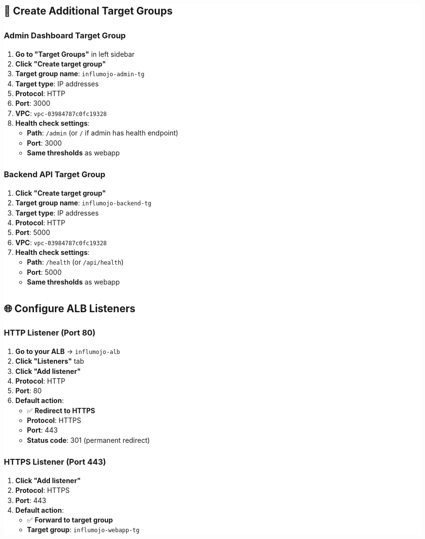 ## 🔄 Create Additional Target Groups

### **Admin Dashboard Target Group**
1. **Go to "Target Groups"** in left sidebar
2. **Click "Create target group"**
3. **Target group name**: `influmojo-admin-tg`
4. **Target type**: IP addresses
5. **Protocol**: HTTP
6. **Port**: 3000
7. **VPC**: `vpc-03984787c0fc19328`
8. **Health check settings**:
   - **Path**: `/admin` (or `/` if admin has health endpoint)
   - **Port**: 3000
   - **Same thresholds** as webapp

### **Backend API Target Group**
1. **Click "Create target group"**
2. **Target group name**: `influmojo-backend-tg`
3. **Target type**: IP addresses
4. **Protocol**: HTTP
5. **Port**: 5000
6. **VPC**: `vpc-03984787c0fc19328`
7. **Health check settings**:
   - **Path**: `/health` (or `/api/health`)
   - **Port**: 5000
   - **Same thresholds** as webapp

## 🌐 Configure ALB Listeners

### **HTTP Listener (Port 80)**
1. **Go to your ALB** → `influmojo-alb`
2. **Click "Listeners"** tab
3. **Click "Add listener"**
4. **Protocol**: HTTP
5. **Port**: 80
6. **Default action**: 
   - ✅ **Redirect to HTTPS**
   - **Protocol**: HTTPS
   - **Port**: 443
   - **Status code**: 301 (permanent redirect)

### **HTTPS Listener (Port 443)**
1. **Click "Add listener"**
2. **Protocol**: HTTPS
3. **Port**: 443
4. **Default action**: 
   - ✅ **Forward to target group**
   - **Target group**: `influmojo-webapp-tg`
